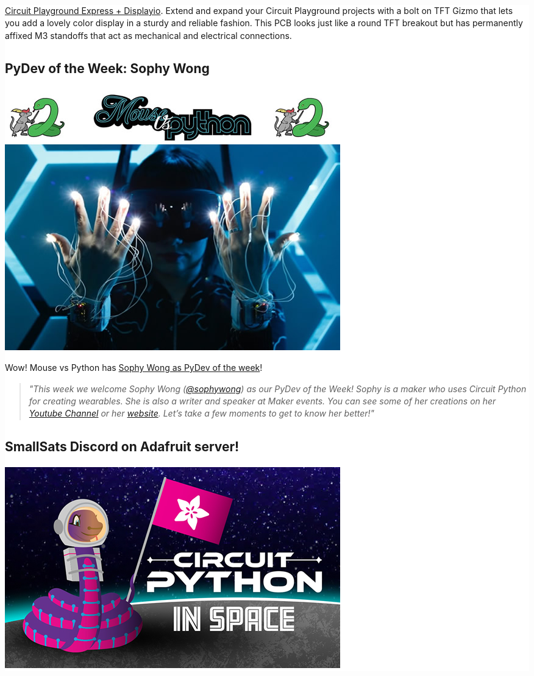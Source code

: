 [Circuit Playground Express + Displayio](https://circuitpython.org/board/circuitplayground_express_displayio/). Extend and expand your Circuit Playground projects with a bolt on TFT Gizmo that lets you add a lovely color display in a sturdy and reliable fashion. This PCB looks just like a round TFT breakout but has permanently affixed M3 standoffs that act as mechanical and electrical connections.

## PyDev of the Week: Sophy Wong

[![Sophy](../assets/10222019/102219mvpsw.jpg)](https://www.blog.pythonlibrary.org/2019/10/21/pydev-of-the-week-sophy-wong/)

Wow! Mouse vs Python has [Sophy Wong as PyDev of the week](https://www.blog.pythonlibrary.org/2019/10/21/pydev-of-the-week-sophy-wong/)!

>_"This week we welcome Sophy Wong ([@sophywong](https://twitter.com/sophywong)) as our PyDev of the Week! Sophy is a maker who uses Circuit Python for creating wearables. She is also a writer and speaker at Maker events. You can see some of her creations on her [Youtube Channel](https://www.youtube.com/sophywongmakes) or her [website](https://sophywong.com/). Let’s take a few moments to get to know her better!"_

## SmallSats Discord on Adafruit server!

[![SmallSats](../assets/10222019/102219cpspace.jpg)](https://adafru.it/smallsats)
